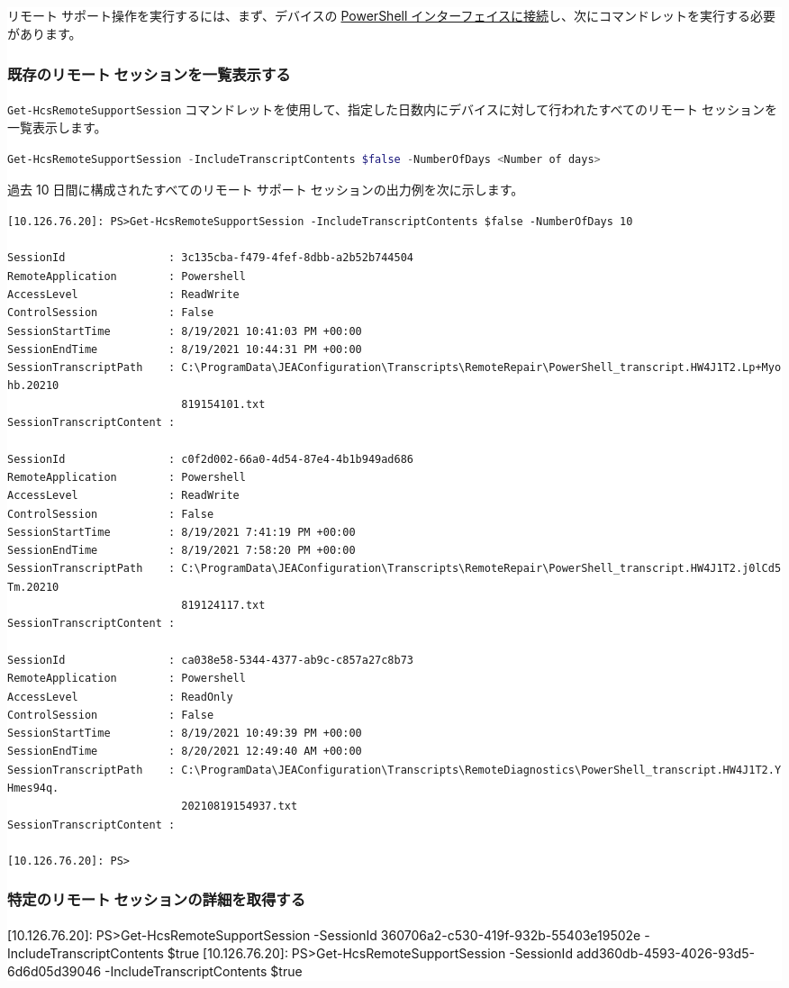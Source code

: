 リモート サポート操作を実行するには、まず、デバイスの [PowerShell インターフェイスに接続](azure-stack-edge-gpu-connect-powershell-interface.md#connect-to-the-powershell-interface)し、次にコマンドレットを実行する必要があります。

### <a name="list-existing-remote-sessions"></a>既存のリモート セッションを一覧表示する

`Get-HcsRemoteSupportSession` コマンドレットを使用して、指定した日数内にデバイスに対して行われたすべてのリモート セッションを一覧表示します。

```powershell
Get-HcsRemoteSupportSession -IncludeTranscriptContents $false -NumberOfDays <Number of days>
```
過去 10 日間に構成されたすべてのリモート サポート セッションの出力例を次に示します。 

```output
[10.126.76.20]: PS>Get-HcsRemoteSupportSession -IncludeTranscriptContents $false -NumberOfDays 10

SessionId                : 3c135cba-f479-4fef-8dbb-a2b52b744504
RemoteApplication        : Powershell
AccessLevel              : ReadWrite
ControlSession           : False
SessionStartTime         : 8/19/2021 10:41:03 PM +00:00
SessionEndTime           : 8/19/2021 10:44:31 PM +00:00
SessionTranscriptPath    : C:\ProgramData\JEAConfiguration\Transcripts\RemoteRepair\PowerShell_transcript.HW4J1T2.Lp+Myohb.20210
                           819154101.txt
SessionTranscriptContent :

SessionId                : c0f2d002-66a0-4d54-87e4-4b1b949ad686
RemoteApplication        : Powershell
AccessLevel              : ReadWrite
ControlSession           : False
SessionStartTime         : 8/19/2021 7:41:19 PM +00:00
SessionEndTime           : 8/19/2021 7:58:20 PM +00:00
SessionTranscriptPath    : C:\ProgramData\JEAConfiguration\Transcripts\RemoteRepair\PowerShell_transcript.HW4J1T2.j0lCd5Tm.20210
                           819124117.txt
SessionTranscriptContent :

SessionId                : ca038e58-5344-4377-ab9c-c857a27c8b73
RemoteApplication        : Powershell
AccessLevel              : ReadOnly
ControlSession           : False
SessionStartTime         : 8/19/2021 10:49:39 PM +00:00
SessionEndTime           : 8/20/2021 12:49:40 AM +00:00
SessionTranscriptPath    : C:\ProgramData\JEAConfiguration\Transcripts\RemoteDiagnostics\PowerShell_transcript.HW4J1T2.YHmes94q.
                           20210819154937.txt
SessionTranscriptContent :

[10.126.76.20]: PS>
```


### <a name="get-details-on-a-specific-remote-session"></a>特定のリモート セッションの詳細を取得する


[10.126.76.20]: PS>Get-HcsRemoteSupportSession -SessionId 360706a2-c530-419f-932b-55403e19502e -IncludeTranscriptContents $true
[10.126.76.20]: PS>Get-HcsRemoteSupportSession -SessionId add360db-4593-4026-93d5-6d6d05d39046 -IncludeTranscriptContents $true